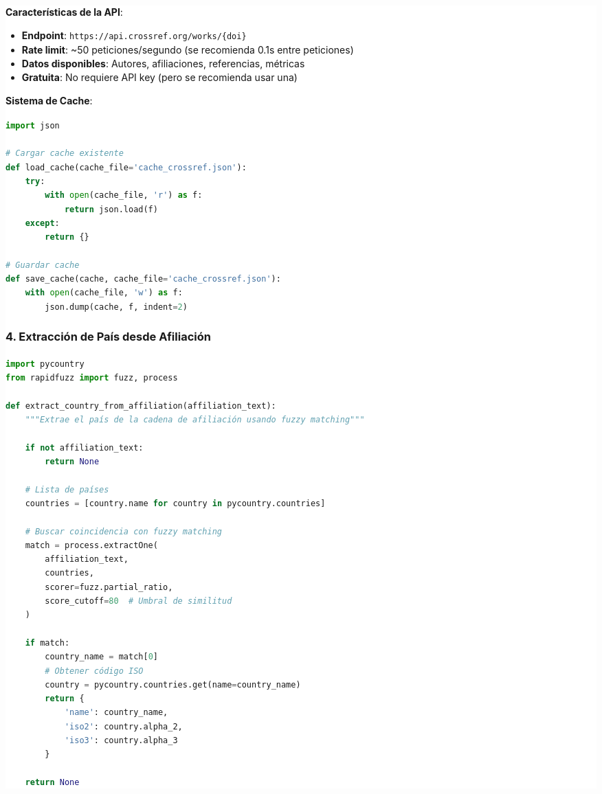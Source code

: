 **Características de la API**:
- **Endpoint**: `https://api.crossref.org/works/{doi}`
- **Rate limit**: ~50 peticiones/segundo (se recomienda 0.1s entre peticiones)
- **Datos disponibles**: Autores, afiliaciones, referencias, métricas
- **Gratuita**: No requiere API key (pero se recomienda usar una)

**Sistema de Cache**:
```python
import json

# Cargar cache existente
def load_cache(cache_file='cache_crossref.json'):
    try:
        with open(cache_file, 'r') as f:
            return json.load(f)
    except:
        return {}

# Guardar cache
def save_cache(cache, cache_file='cache_crossref.json'):
    with open(cache_file, 'w') as f:
        json.dump(cache, f, indent=2)
```

### 4. Extracción de País desde Afiliación

```python
import pycountry
from rapidfuzz import fuzz, process

def extract_country_from_affiliation(affiliation_text):
    """Extrae el país de la cadena de afiliación usando fuzzy matching"""
    
    if not affiliation_text:
        return None
    
    # Lista de países
    countries = [country.name for country in pycountry.countries]
    
    # Buscar coincidencia con fuzzy matching
    match = process.extractOne(
        affiliation_text,
        countries,
        scorer=fuzz.partial_ratio,
        score_cutoff=80  # Umbral de similitud
    )
    
    if match:
        country_name = match[0]
        # Obtener código ISO
        country = pycountry.countries.get(name=country_name)
        return {
            'name': country_name,
            'iso2': country.alpha_2,
            'iso3': country.alpha_3
        }
    
    return None
```
